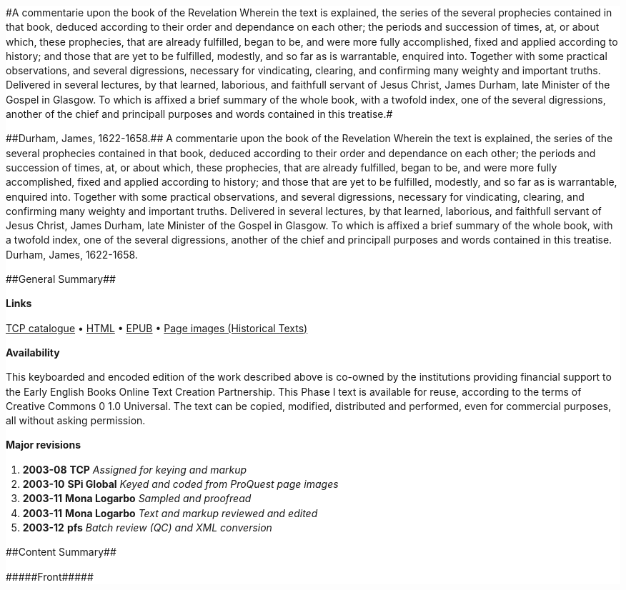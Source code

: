 #A commentarie upon the book of the Revelation Wherein the text is explained, the series of the several prophecies contained in that book, deduced according to their order and dependance on each other; the periods and succession of times, at, or about which, these prophecies, that are already fulfilled, began to be, and were more fully accomplished, fixed and applied according to history; and those that are yet to be fulfilled, modestly, and so far as is warrantable, enquired into. Together with some practical observations, and several digressions, necessary for vindicating, clearing, and confirming many weighty and important truths. Delivered in several lectures, by that learned, laborious, and faithfull servant of Jesus Christ, James Durham, late Minister of the Gospel in Glasgow. To which is affixed a brief summary of the whole book, with a twofold index, one of the several digressions, another of the chief and principall purposes and words contained in this treatise.#

##Durham, James, 1622-1658.##
A commentarie upon the book of the Revelation Wherein the text is explained, the series of the several prophecies contained in that book, deduced according to their order and dependance on each other; the periods and succession of times, at, or about which, these prophecies, that are already fulfilled, began to be, and were more fully accomplished, fixed and applied according to history; and those that are yet to be fulfilled, modestly, and so far as is warrantable, enquired into. Together with some practical observations, and several digressions, necessary for vindicating, clearing, and confirming many weighty and important truths. Delivered in several lectures, by that learned, laborious, and faithfull servant of Jesus Christ, James Durham, late Minister of the Gospel in Glasgow. To which is affixed a brief summary of the whole book, with a twofold index, one of the several digressions, another of the chief and principall purposes and words contained in this treatise.
Durham, James, 1622-1658.

##General Summary##

**Links**

[TCP catalogue](http://www.ota.ox.ac.uk/tcp/)  • 
[HTML](http://tei.it.ox.ac.uk/tcp/Texts-HTML/free/A37/A37035.html)  • 
[EPUB](http://tei.it.ox.ac.uk/tcp/Texts-EPUB/free/A37/A37035.epub) • 
[Page images (Historical Texts)](https://data.historicaltexts.jisc.ac.uk/view?pubId=eebo-99827811e&pageId=eebo-99827811e-32234-1)

**Availability**

This keyboarded and encoded edition of the
	       work described above is co-owned by the institutions
	       providing financial support to the Early English Books
	       Online Text Creation Partnership. This Phase I text is
	       available for reuse, according to the terms of Creative
	       Commons 0 1.0 Universal. The text can be copied,
	       modified, distributed and performed, even for
	       commercial purposes, all without asking permission.

**Major revisions**

1. __2003-08__ __TCP__ *Assigned for keying and markup*
1. __2003-10__ __SPi Global__ *Keyed and coded from ProQuest page images*
1. __2003-11__ __Mona Logarbo__ *Sampled and proofread*
1. __2003-11__ __Mona Logarbo__ *Text and markup reviewed and edited*
1. __2003-12__ __pfs__ *Batch review (QC) and XML conversion*

##Content Summary##

#####Front#####
